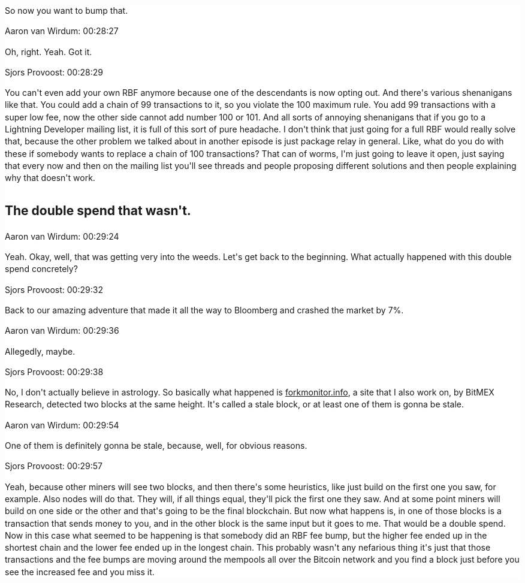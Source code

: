 So now you want to bump that.

Aaron van Wirdum: 00:28:27

Oh, right.
Yeah.
Got it.

Sjors Provoost: 00:28:29

You can't even add your own RBF anymore because one of the descendants is now opting out.
And there's various shenanigans like that.
You could add a chain of 99 transactions to it, so you violate the 100 maximum rule.
You add 99 transactions with a super low fee, now the other side cannot add number 100 or 101.
And all sorts of annoying shenanigans that if you go to a Lightning Developer mailing list, it is full of this sort of pure headache.
I don't think that just going for a full RBF would really solve that, because the other problem we talked about in another episode is just package relay in general.
Like, what do you do with these if somebody wants to replace a chain of 100 transactions?
That can of worms, I'm just going to leave it open, just saying that every now and then on the mailing list you'll see threads and people proposing different solutions and then people explaining why that doesn't work.

## The double spend that wasn't.

Aaron van Wirdum: 00:29:24

Yeah.
Okay, well, that was getting very into the weeds.
Let's get back to the beginning.
What actually happened with this double spend concretely?

Sjors Provoost: 00:29:32

Back to our amazing adventure that made it all the way to Bloomberg and crashed the market by 7%.

Aaron van Wirdum: 00:29:36

Allegedly, maybe.

Sjors Provoost: 00:29:38

No, I don't actually believe in astrology.
So basically what happened is [forkmonitor.info](https://forkmonitor.info), a site that I also work on, by BitMEX Research, detected two blocks at the same height.
It's called a stale block, or at least one of them is gonna be stale.

Aaron van Wirdum: 00:29:54

One of them is definitely gonna be stale, because, well, for obvious reasons.

Sjors Provoost: 00:29:57

Yeah, because other miners will see two blocks, and then there's some heuristics, like just build on the first one you saw, for example.
Also nodes will do that.
They will, if all things equal, they'll pick the first one they saw.
And at some point miners will build on one side or the other and that's going to be the final blockchain.
But now what happens is, in one of those blocks is a transaction that sends money to you, and in the other block is the same input but it goes to me.
That would be a double spend.
Now in this case what seemed to be happening is that somebody did an RBF fee bump, but the higher fee ended up in the shortest chain and the lower fee ended up in the longest chain.
This probably wasn't any nefarious thing it's just that those transactions and the fee bumps are moving around the mempools all over the Bitcoin network and you find a block just before you see the increased fee and you miss it.
